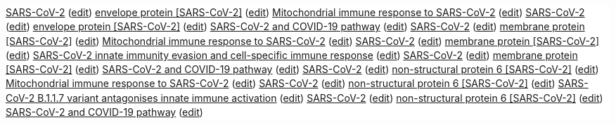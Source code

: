   <tr>
    <td><a href="https://scholia.toolforge.org/Q82069695">SARS-CoV-2</a> (<a href="http://www.wikidata.org/entity/Q82069695">edit</a>)</td>
    <td><a href="https://scholia.toolforge.org/Q88655710">envelope protein [SARS-CoV-2]</a> (<a href="http://www.wikidata.org/entity/Q88655710">edit</a>)</td>
    <td><a href="https://scholia.toolforge.org/Q104904988">Mitochondrial immune response to SARS-CoV-2</a> (<a href="http://www.wikidata.org/entity/Q104904988">edit</a>)</td>
  </tr>
  <tr>
    <td><a href="https://scholia.toolforge.org/Q82069695">SARS-CoV-2</a> (<a href="http://www.wikidata.org/entity/Q82069695">edit</a>)</td>
    <td><a href="https://scholia.toolforge.org/Q88655710">envelope protein [SARS-CoV-2]</a> (<a href="http://www.wikidata.org/entity/Q88655710">edit</a>)</td>
    <td><a href="https://scholia.toolforge.org/Q88292589">SARS-CoV-2 and COVID-19 pathway</a> (<a href="http://www.wikidata.org/entity/Q88292589">edit</a>)</td>
  </tr>
  <tr>
    <td><a href="https://scholia.toolforge.org/Q82069695">SARS-CoV-2</a> (<a href="http://www.wikidata.org/entity/Q82069695">edit</a>)</td>
    <td><a href="https://scholia.toolforge.org/Q88656821">membrane protein [SARS-CoV-2]</a> (<a href="http://www.wikidata.org/entity/Q88656821">edit</a>)</td>
    <td><a href="https://scholia.toolforge.org/Q104904988">Mitochondrial immune response to SARS-CoV-2</a> (<a href="http://www.wikidata.org/entity/Q104904988">edit</a>)</td>
  </tr>
  <tr>
    <td><a href="https://scholia.toolforge.org/Q82069695">SARS-CoV-2</a> (<a href="http://www.wikidata.org/entity/Q82069695">edit</a>)</td>
    <td><a href="https://scholia.toolforge.org/Q88656821">membrane protein [SARS-CoV-2]</a> (<a href="http://www.wikidata.org/entity/Q88656821">edit</a>)</td>
    <td><a href="https://scholia.toolforge.org/Q105667202">SARS-CoV-2 innate immunity evasion and cell-specific immune response</a> (<a href="http://www.wikidata.org/entity/Q105667202">edit</a>)</td>
  </tr>
  <tr>
    <td><a href="https://scholia.toolforge.org/Q82069695">SARS-CoV-2</a> (<a href="http://www.wikidata.org/entity/Q82069695">edit</a>)</td>
    <td><a href="https://scholia.toolforge.org/Q88656821">membrane protein [SARS-CoV-2]</a> (<a href="http://www.wikidata.org/entity/Q88656821">edit</a>)</td>
    <td><a href="https://scholia.toolforge.org/Q88292589">SARS-CoV-2 and COVID-19 pathway</a> (<a href="http://www.wikidata.org/entity/Q88292589">edit</a>)</td>
  </tr>
  <tr>
    <td><a href="https://scholia.toolforge.org/Q82069695">SARS-CoV-2</a> (<a href="http://www.wikidata.org/entity/Q82069695">edit</a>)</td>
    <td><a href="https://scholia.toolforge.org/Q88656943">non-structural protein 6 [SARS-CoV-2]</a> (<a href="http://www.wikidata.org/entity/Q88656943">edit</a>)</td>
    <td><a href="https://scholia.toolforge.org/Q104904988">Mitochondrial immune response to SARS-CoV-2</a> (<a href="http://www.wikidata.org/entity/Q104904988">edit</a>)</td>
  </tr>
  <tr>
    <td><a href="https://scholia.toolforge.org/Q82069695">SARS-CoV-2</a> (<a href="http://www.wikidata.org/entity/Q82069695">edit</a>)</td>
    <td><a href="https://scholia.toolforge.org/Q88656943">non-structural protein 6 [SARS-CoV-2]</a> (<a href="http://www.wikidata.org/entity/Q88656943">edit</a>)</td>
    <td><a href="https://scholia.toolforge.org/Q107363264">SARS-CoV-2 B.1.1.7 variant antagonises innate immune activation</a> (<a href="http://www.wikidata.org/entity/Q107363264">edit</a>)</td>
  </tr>
  <tr>
    <td><a href="https://scholia.toolforge.org/Q82069695">SARS-CoV-2</a> (<a href="http://www.wikidata.org/entity/Q82069695">edit</a>)</td>
    <td><a href="https://scholia.toolforge.org/Q88656943">non-structural protein 6 [SARS-CoV-2]</a> (<a href="http://www.wikidata.org/entity/Q88656943">edit</a>)</td>
    <td><a href="https://scholia.toolforge.org/Q88292589">SARS-CoV-2 and COVID-19 pathway</a> (<a href="http://www.wikidata.org/entity/Q88292589">edit</a>)</td>
  </tr>